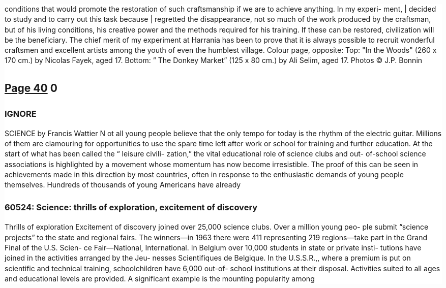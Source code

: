 conditions that would promote the restoration of such 
craftsmanship if we are to achieve anything. In my experi- 
ment, | decided to study and to carry out this task because 
| regretted the disappearance, not so much of the work 
produced by the craftsman, but of his living conditions, his 
creative power and the methods required for his training. 
If these can be restored, civilization will be the beneficiary. 
The chief merit of my experiment at Harrania has been 
to prove that it is always possible to recruit wonderful 
craftsmen and excellent artists among the youth of even 
the humblest village. 
Colour page, opposite: 
Top: "In the Woods" (260 x 170 cm.) by Nicolas 
Fayek, aged 17. 
Bottom: ” The Donkey Market” (125 x 80 cm.) by 
Ali Selim, aged 17. 
Photos © J.P. Bonnin

## [Page 40](060510engo.pdf#page=40) 0

### IGNORE

SCIENCE 
by Francis Wattier 
N ot all young people believe that the only tempo 
for today is the rhythm of the electric guitar. 
Millions of them are clamouring for opportunities to use the 
spare time left after work or school for training and further 
education. 
At the start of what has been called the “ leisure civili- 
zation,” the vital educational role of science clubs and out- 
of-school science associations is highlighted by a movement 
whose momentum has now become irresistible. 
The proof of this can be seen in achievements made 
in this direction by most countries, often in response to 
the enthusiastic demands of young people themselves. 
Hundreds of thousands of young Americans have already 
  


### 60524: Science: thrills of exploration, excitement of discovery

Thrills of exploration 
Excitement of discovery 
joined over 25,000 science clubs. Over a million young peo- 
ple submit “science projects” to the state and regional fairs. 
The winners—in 1963 there were 411 representing 
219 regions—take part in the Grand Final of the U.S. Scien- 
ce Fair—National, International. 
In Belgium over 10,000 students in state or private insti- 
tutions have joined in the activities arranged by the Jeu- 
nesses Scientifiques de Belgique. 
In the U.S.S.R.,, where a premium is put on scientific 
and technical training, schoolchildren have 6,000 out-of- 
school institutions at their disposal. Activities suited to 
all ages and educational levels are provided. 
A significant example is the mounting popularity among 
  